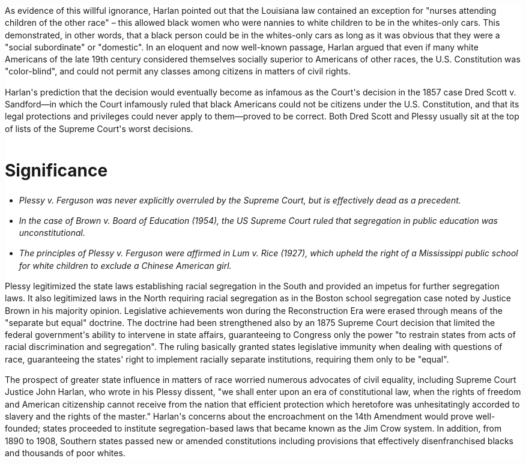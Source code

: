 As evidence of this willful ignorance, Harlan pointed out that the
Louisiana law contained an exception for "nurses attending children of
the other race" – this allowed black women who were nannies to white
children to be in the whites-only cars. This demonstrated, in other
words, that a black person could be in the whites-only cars as long as
it was obvious that they were a "social subordinate" or "domestic". In
an eloquent and now well-known passage, Harlan argued that even if many
white Americans of the late 19th century considered themselves socially
superior to Americans of other races, the U.S. Constitution was
"color-blind", and could not permit any classes among citizens in
matters of civil rights.

Harlan's prediction that the decision would eventually become as
infamous as the Court's decision in the 1857 case Dred Scott v.
Sandford—in which the Court infamously ruled that black Americans could
not be citizens under the U.S. Constitution, and that its legal
protections and privileges could never apply to them—proved to be
correct. Both Dred Scott and Plessy usually sit at the top of lists of
the Supreme Court's worst decisions.

Significance
============

-   *Plessy v. Ferguson was never explicitly overruled by the Supreme
    Court, but is effectively dead as a precedent.*

-   *In the case of Brown v. Board of Education (1954), the US Supreme
    Court ruled that segregation in public education was
    unconstitutional.*

-   *The principles of Plessy v. Ferguson were affirmed in Lum v. Rice
    (1927), which upheld the right of a Mississippi public school for
    white children to exclude a Chinese American girl.*

Plessy legitimized the state laws establishing racial segregation in the
South and provided an impetus for further segregation laws. It also
legitimized laws in the North requiring racial segregation as in the
Boston school segregation case noted by Justice Brown in his majority
opinion. Legislative achievements won during the Reconstruction Era were
erased through means of the "separate but equal" doctrine. The doctrine
had been strengthened also by an 1875 Supreme Court decision that
limited the federal government's ability to intervene in state affairs,
guaranteeing to Congress only the power "to restrain states from acts of
racial discrimination and segregation". The ruling basically granted
states legislative immunity when dealing with questions of race,
guaranteeing the states' right to implement racially separate
institutions, requiring them only to be "equal".

The prospect of greater state influence in matters of race worried
numerous advocates of civil equality, including Supreme Court Justice
John Harlan, who wrote in his Plessy dissent, "we shall enter upon an
era of constitutional law, when the rights of freedom and American
citizenship cannot receive from the nation that efficient protection
which heretofore was unhesitatingly accorded to slavery and the rights
of the master." Harlan's concerns about the encroachment on the 14th
Amendment would prove well-founded; states proceeded to institute
segregation-based laws that became known as the Jim Crow system. In
addition, from 1890 to 1908, Southern states passed new or amended
constitutions including provisions that effectively disenfranchised
blacks and thousands of poor whites.
